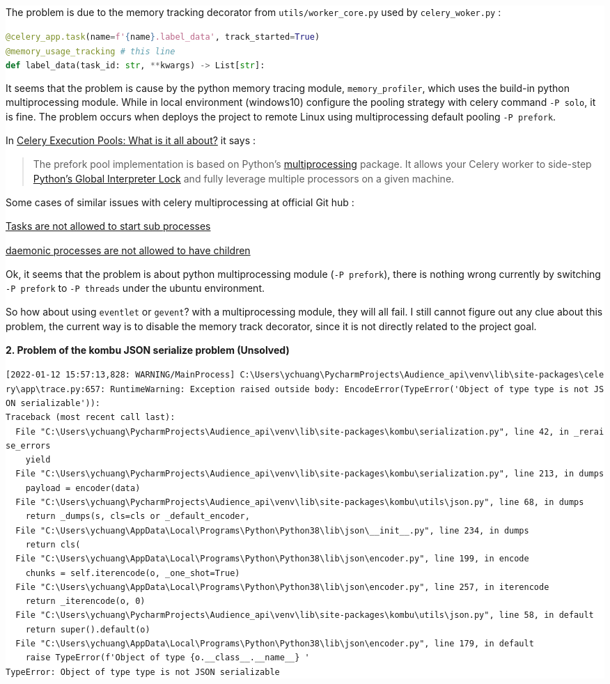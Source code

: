 The problem is due to the memory tracking decorator from `utils/worker_core.py` used by `celery_woker.py` : 

```python
@celery_app.task(name=f'{name}.label_data', track_started=True)
@memory_usage_tracking # this line
def label_data(task_id: str, **kwargs) -> List[str]:
```

It seems that the problem is cause by the python memory tracing module, `memory_profiler`, which uses the build-in python multiprocessing module. While in local environment (windows10) configure the pooling strategy with celery command `-P solo`, it is fine. The problem occurs when deploys the project to remote Linux using multiprocessing default pooling `-P prefork`.

In [Celery Execution Pools: What is it all about?](https://www.distributedpython.com/2018/10/26/celery-execution-pool/) it says : 

> The prefork pool implementation is based on Python’s [multiprocessing](https://docs.python.org/dev/library/multiprocessing.html#module-multiprocessing) package. It allows your Celery worker to side-step [Python’s Global Interpreter Lock](https://docs.python.org/dev/glossary.html#term-global-interpreter-lock) and fully leverage multiple processors on a given machine.

Some cases of similar issues with celery multiprocessing at official Git hub : 

[Tasks are not allowed to start sub processes](https://github.com/celery/celery/issues/1709) 

[daemonic processes are not allowed to have children](https://github.com/celery/celery/issues/4525)

Ok, it seems that the problem is about python multiprocessing module (`-P prefork`), there is nothing wrong currently by switching `-P prefork` to `-P threads` under the ubuntu environment.

So how about using `eventlet` or `gevent`? with a multiprocessing module, they will all fail. I still cannot figure out any clue about this problem, the current way is to disable the memory track decorator, since it is not directly related to the project goal. 



**2. Problem of the kombu JSON serialize problem (Unsolved)**

```shell
[2022-01-12 15:57:13,828: WARNING/MainProcess] C:\Users\ychuang\PycharmProjects\Audience_api\venv\lib\site-packages\celery\app\trace.py:657: RuntimeWarning: Exception raised outside body: EncodeError(TypeError('Object of type type is not JSON serializable')):
Traceback (most recent call last):
  File "C:\Users\ychuang\PycharmProjects\Audience_api\venv\lib\site-packages\kombu\serialization.py", line 42, in _reraise_errors
    yield
  File "C:\Users\ychuang\PycharmProjects\Audience_api\venv\lib\site-packages\kombu\serialization.py", line 213, in dumps
    payload = encoder(data)
  File "C:\Users\ychuang\PycharmProjects\Audience_api\venv\lib\site-packages\kombu\utils\json.py", line 68, in dumps
    return _dumps(s, cls=cls or _default_encoder,
  File "C:\Users\ychuang\AppData\Local\Programs\Python\Python38\lib\json\__init__.py", line 234, in dumps
    return cls(
  File "C:\Users\ychuang\AppData\Local\Programs\Python\Python38\lib\json\encoder.py", line 199, in encode
    chunks = self.iterencode(o, _one_shot=True)
  File "C:\Users\ychuang\AppData\Local\Programs\Python\Python38\lib\json\encoder.py", line 257, in iterencode
    return _iterencode(o, 0)
  File "C:\Users\ychuang\PycharmProjects\Audience_api\venv\lib\site-packages\kombu\utils\json.py", line 58, in default
    return super().default(o)
  File "C:\Users\ychuang\AppData\Local\Programs\Python\Python38\lib\json\encoder.py", line 179, in default
    raise TypeError(f'Object of type {o.__class__.__name__} '
TypeError: Object of type type is not JSON serializable
```
